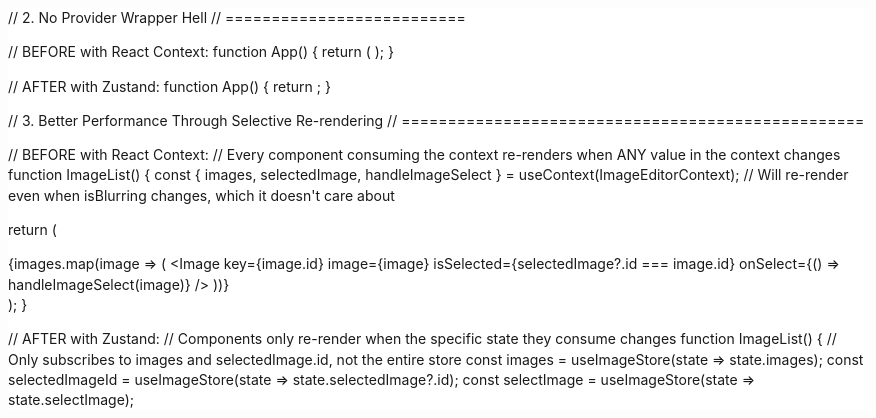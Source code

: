 // 2. No Provider Wrapper Hell
// ==========================

// BEFORE with React Context:
function App() {
  return (
    <ThemeProvider>
      <AuthProvider>
        <UserProvider>
          <ImageEditorProvider>
            <NotificationsProvider>
              <MainApp />
            </NotificationsProvider>
          </ImageEditorProvider>
        </UserProvider>
      </AuthProvider>
    </ThemeProvider>
  );
}

// AFTER with Zustand:
function App() {
  return <MainApp />;
}

// 3. Better Performance Through Selective Re-rendering
// ==================================================

// BEFORE with React Context:
// Every component consuming the context re-renders when ANY value in the context changes
function ImageList() {
  const { images, selectedImage, handleImageSelect } = useContext(ImageEditorContext);
  // Will re-render even when isBlurring changes, which it doesn't care about
  
  return (
    <div>
      {images.map(image => (
        <Image
          key={image.id}
          image={image}
          isSelected={selectedImage?.id === image.id}
          onSelect={() => handleImageSelect(image)}
        />
      ))}
    </div>
  );
}

// AFTER with Zustand:
// Components only re-render when the specific state they consume changes
function ImageList() {
  // Only subscribes to images and selectedImage.id, not the entire store
  const images = useImageStore(state => state.images);
  const selectedImageId = useImageStore(state => state.selectedImage?.id);
  const selectImage = useImageStore(state => state.selectImage);
  
